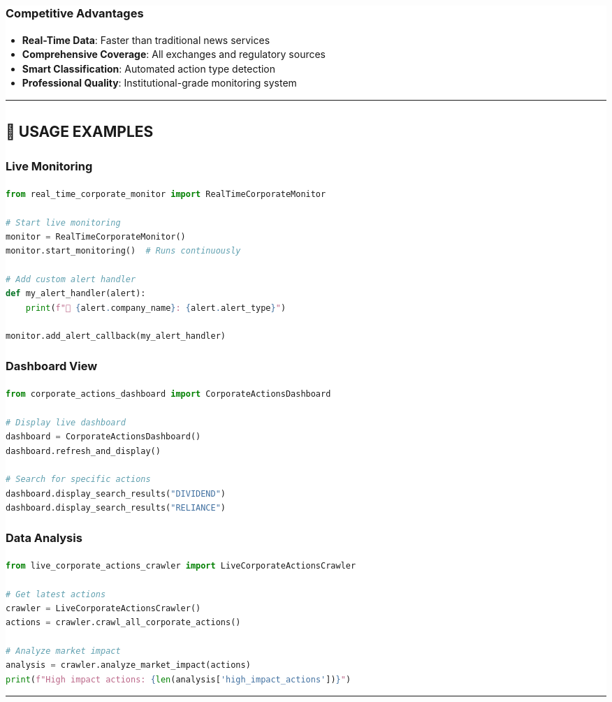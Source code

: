 ### **Competitive Advantages**
- **Real-Time Data**: Faster than traditional news services
- **Comprehensive Coverage**: All exchanges and regulatory sources
- **Smart Classification**: Automated action type detection
- **Professional Quality**: Institutional-grade monitoring system

---

## 🎯 **USAGE EXAMPLES**

### **Live Monitoring**
```python
from real_time_corporate_monitor import RealTimeCorporateMonitor

# Start live monitoring
monitor = RealTimeCorporateMonitor()
monitor.start_monitoring()  # Runs continuously

# Add custom alert handler
def my_alert_handler(alert):
    print(f"🚨 {alert.company_name}: {alert.alert_type}")

monitor.add_alert_callback(my_alert_handler)
```

### **Dashboard View**
```python
from corporate_actions_dashboard import CorporateActionsDashboard

# Display live dashboard
dashboard = CorporateActionsDashboard()
dashboard.refresh_and_display()

# Search for specific actions
dashboard.display_search_results("DIVIDEND")
dashboard.display_search_results("RELIANCE")
```

### **Data Analysis**
```python
from live_corporate_actions_crawler import LiveCorporateActionsCrawler

# Get latest actions
crawler = LiveCorporateActionsCrawler()
actions = crawler.crawl_all_corporate_actions()

# Analyze market impact
analysis = crawler.analyze_market_impact(actions)
print(f"High impact actions: {len(analysis['high_impact_actions'])}")
```

---